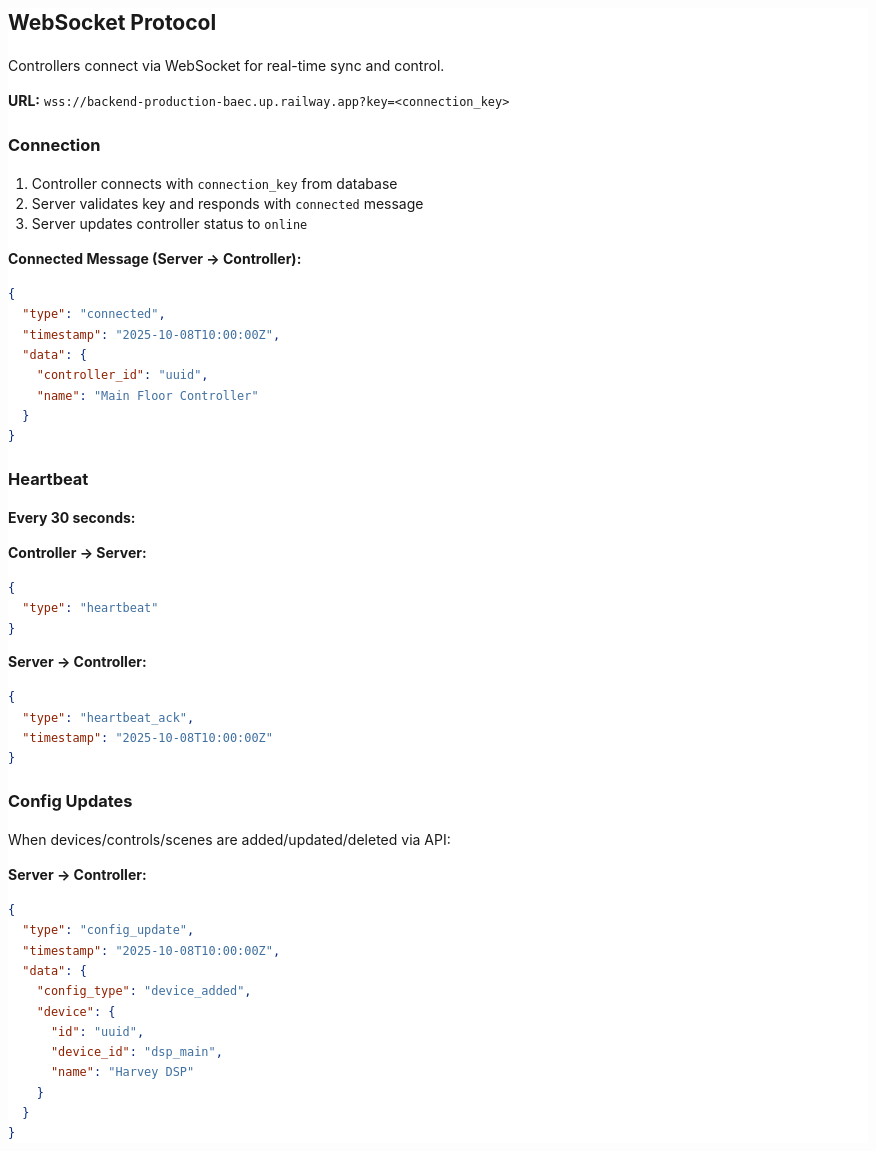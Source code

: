 
## WebSocket Protocol

Controllers connect via WebSocket for real-time sync and control.

**URL:** `wss://backend-production-baec.up.railway.app?key=<connection_key>`

### Connection

1. Controller connects with `connection_key` from database
2. Server validates key and responds with `connected` message
3. Server updates controller status to `online`

**Connected Message (Server → Controller):**
```json
{
  "type": "connected",
  "timestamp": "2025-10-08T10:00:00Z",
  "data": {
    "controller_id": "uuid",
    "name": "Main Floor Controller"
  }
}
```

### Heartbeat

**Every 30 seconds:**

**Controller → Server:**
```json
{
  "type": "heartbeat"
}
```

**Server → Controller:**
```json
{
  "type": "heartbeat_ack",
  "timestamp": "2025-10-08T10:00:00Z"
}
```

### Config Updates

When devices/controls/scenes are added/updated/deleted via API:

**Server → Controller:**
```json
{
  "type": "config_update",
  "timestamp": "2025-10-08T10:00:00Z",
  "data": {
    "config_type": "device_added",
    "device": {
      "id": "uuid",
      "device_id": "dsp_main",
      "name": "Harvey DSP"
    }
  }
}
```
